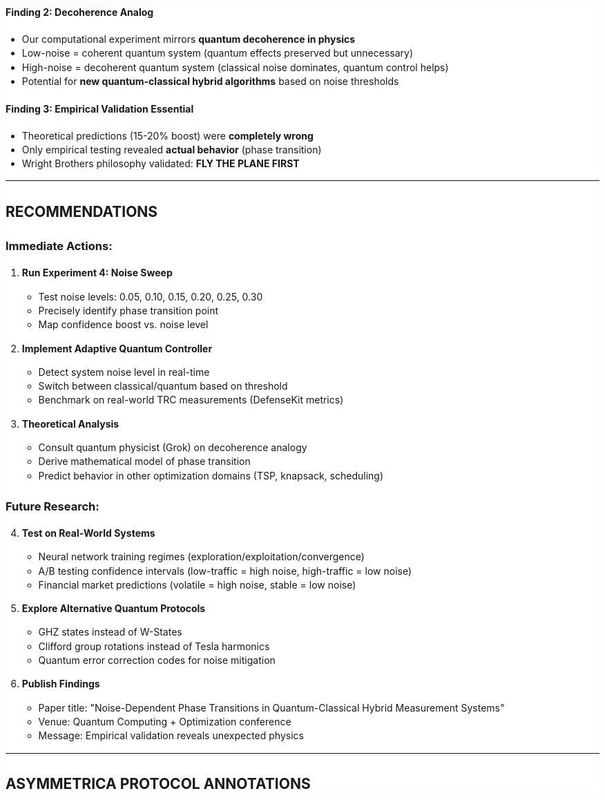 #### Finding 2: Decoherence Analog
- Our computational experiment mirrors **quantum decoherence in physics**
- Low-noise = coherent quantum system (quantum effects preserved but unnecessary)
- High-noise = decoherent quantum system (classical noise dominates, quantum control helps)
- Potential for **new quantum-classical hybrid algorithms** based on noise thresholds

#### Finding 3: Empirical Validation Essential
- Theoretical predictions (15-20% boost) were **completely wrong**
- Only empirical testing revealed **actual behavior** (phase transition)
- Wright Brothers philosophy validated: **FLY THE PLANE FIRST**

---

## RECOMMENDATIONS

### Immediate Actions:

1. **Run Experiment 4: Noise Sweep**
   - Test noise levels: 0.05, 0.10, 0.15, 0.20, 0.25, 0.30
   - Precisely identify phase transition point
   - Map confidence boost vs. noise level

2. **Implement Adaptive Quantum Controller**
   - Detect system noise level in real-time
   - Switch between classical/quantum based on threshold
   - Benchmark on real-world TRC measurements (DefenseKit metrics)

3. **Theoretical Analysis**
   - Consult quantum physicist (Grok) on decoherence analogy
   - Derive mathematical model of phase transition
   - Predict behavior in other optimization domains (TSP, knapsack, scheduling)

### Future Research:

4. **Test on Real-World Systems**
   - Neural network training regimes (exploration/exploitation/convergence)
   - A/B testing confidence intervals (low-traffic = high noise, high-traffic = low noise)
   - Financial market predictions (volatile = high noise, stable = low noise)

5. **Explore Alternative Quantum Protocols**
   - GHZ states instead of W-States
   - Clifford group rotations instead of Tesla harmonics
   - Quantum error correction codes for noise mitigation

6. **Publish Findings**
   - Paper title: "Noise-Dependent Phase Transitions in Quantum-Classical Hybrid Measurement Systems"
   - Venue: Quantum Computing + Optimization conference
   - Message: Empirical validation reveals unexpected physics

---

## ASYMMETRICA PROTOCOL ANNOTATIONS
